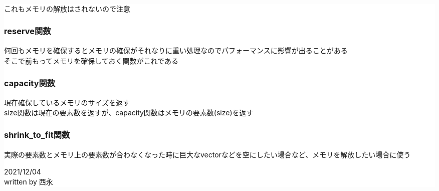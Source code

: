 これもメモリの解放はされないので注意

### reserve関数

何回もメモリを確保するとメモリの確保がそれなりに重い処理なのでパフォーマンスに影響が出ることがある  
そこで前もってメモリを確保しておく関数がこれである

### capacity関数

現在確保しているメモリのサイズを返す  
size関数は現在の要素数を返すが、capacity関数はメモリの要素数(size)を返す

### shrink_to_fit関数

実際の要素数とメモリ上の要素数が合わなくなった時に巨大なvectorなどを空にしたい場合など、メモリを解放したい場合に使う

2021/12/04  
written by 西永
